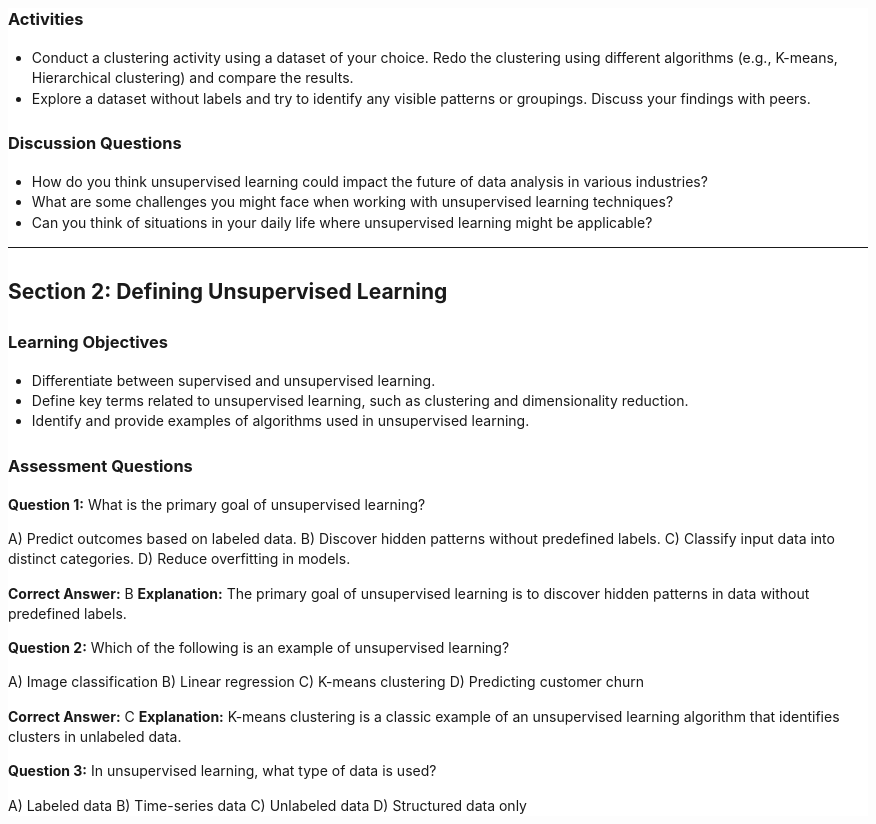 ### Activities
- Conduct a clustering activity using a dataset of your choice. Redo the clustering using different algorithms (e.g., K-means, Hierarchical clustering) and compare the results.
- Explore a dataset without labels and try to identify any visible patterns or groupings. Discuss your findings with peers.

### Discussion Questions
- How do you think unsupervised learning could impact the future of data analysis in various industries?
- What are some challenges you might face when working with unsupervised learning techniques?
- Can you think of situations in your daily life where unsupervised learning might be applicable?

---

## Section 2: Defining Unsupervised Learning

### Learning Objectives
- Differentiate between supervised and unsupervised learning.
- Define key terms related to unsupervised learning, such as clustering and dimensionality reduction.
- Identify and provide examples of algorithms used in unsupervised learning.

### Assessment Questions

**Question 1:** What is the primary goal of unsupervised learning?

  A) Predict outcomes based on labeled data.
  B) Discover hidden patterns without predefined labels.
  C) Classify input data into distinct categories.
  D) Reduce overfitting in models.

**Correct Answer:** B
**Explanation:** The primary goal of unsupervised learning is to discover hidden patterns in data without predefined labels.

**Question 2:** Which of the following is an example of unsupervised learning?

  A) Image classification
  B) Linear regression
  C) K-means clustering
  D) Predicting customer churn

**Correct Answer:** C
**Explanation:** K-means clustering is a classic example of an unsupervised learning algorithm that identifies clusters in unlabeled data.

**Question 3:** In unsupervised learning, what type of data is used?

  A) Labeled data
  B) Time-series data
  C) Unlabeled data
  D) Structured data only
